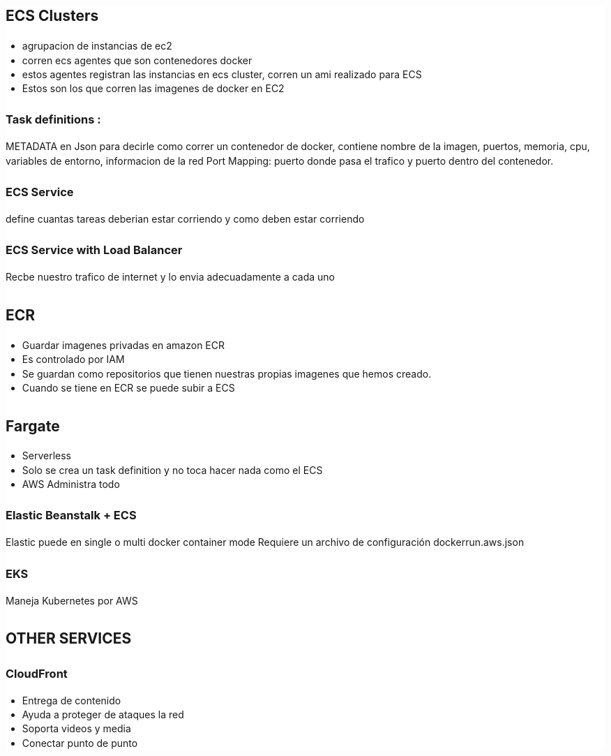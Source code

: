 ## ECS Clusters

- agrupacion de instancias de ec2
- corren ecs agentes que son contenedores docker
- estos agentes registran las instancias en ecs cluster, corren un ami realizado para ECS
- Estos son los que corren las imagenes de docker en EC2

### Task definitions :

METADATA en Json para decirle como correr un contenedor de docker, contiene nombre de la imagen, puertos, memoria, cpu, variables de entorno, informacion de la red
Port Mapping: puerto donde pasa el trafico y puerto dentro del contenedor.

### ECS Service

define cuantas tareas deberian estar corriendo y como deben estar corriendo

### ECS Service with Load Balancer

Recbe nuestro trafico de internet y lo envia adecuadamente a cada uno

## ECR

- Guardar imagenes privadas en amazon ECR
- Es controlado por IAM
- Se guardan como repositorios que tienen nuestras propias imagenes que hemos creado.
- Cuando se tiene en ECR se puede subir a ECS

## Fargate

- Serverless
- Solo se crea un task definition y no toca hacer nada como el ECS
- AWS Administra todo

### Elastic Beanstalk + ECS

Elastic puede en single o multi docker container mode
Requiere un archivo de configuración dockerrun.aws.json

### EKS

Maneja Kubernetes por AWS

## OTHER SERVICES

### CloudFront

- Entrega de contenido
- Ayuda a proteger de ataques la red
- Soporta videos y media
- Conectar punto de punto
